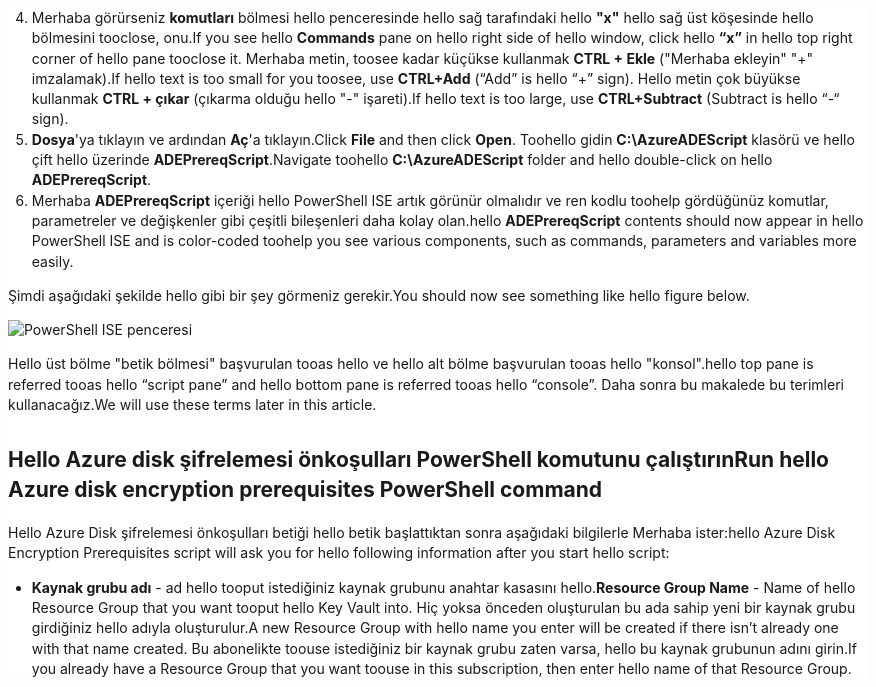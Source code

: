 4. <span data-ttu-id="acd9e-139">Merhaba görürseniz **komutları** bölmesi hello penceresinde hello sağ tarafındaki hello **"x"** hello sağ üst köşesinde hello bölmesini tooclose, onu.</span><span class="sxs-lookup"><span data-stu-id="acd9e-139">If you see hello **Commands** pane on hello right side of hello window, click hello **“x”** in hello top right corner of hello pane tooclose it.</span></span> <span data-ttu-id="acd9e-140">Merhaba metin, toosee kadar küçükse kullanmak **CTRL + Ekle** ("Merhaba ekleyin" "+" imzalamak).</span><span class="sxs-lookup"><span data-stu-id="acd9e-140">If hello text is too small for you toosee, use **CTRL+Add** (“Add” is hello “+” sign).</span></span> <span data-ttu-id="acd9e-141">Hello metin çok büyükse kullanmak **CTRL + çıkar** (çıkarma olduğu hello "-" işareti).</span><span class="sxs-lookup"><span data-stu-id="acd9e-141">If hello text is too large, use **CTRL+Subtract** (Subtract is hello “-“ sign).</span></span>
5. <span data-ttu-id="acd9e-142">**Dosya**'ya tıklayın ve ardından **Aç**'a tıklayın.</span><span class="sxs-lookup"><span data-stu-id="acd9e-142">Click **File** and then click **Open**.</span></span> <span data-ttu-id="acd9e-143">Toohello gidin **C:\AzureADEScript** klasörü ve hello çift hello üzerinde **ADEPrereqScript**.</span><span class="sxs-lookup"><span data-stu-id="acd9e-143">Navigate toohello **C:\AzureADEScript** folder and hello double-click on hello **ADEPrereqScript**.</span></span>
6. <span data-ttu-id="acd9e-144">Merhaba **ADEPrereqScript** içeriği hello PowerShell ISE artık görünür olmalıdır ve ren kodlu toohelp gördüğünüz komutlar, parametreler ve değişkenler gibi çeşitli bileşenleri daha kolay olan.</span><span class="sxs-lookup"><span data-stu-id="acd9e-144">hello **ADEPrereqScript** contents should now appear in hello PowerShell ISE and is color-coded toohelp you see various components, such as commands, parameters and variables more easily.</span></span>

<span data-ttu-id="acd9e-145">Şimdi aşağıdaki şekilde hello gibi bir şey görmeniz gerekir.</span><span class="sxs-lookup"><span data-stu-id="acd9e-145">You should now see something like hello figure below.</span></span>

![PowerShell ISE penceresi](./media/security-center-disk-encryption/security-center-disk-encryption-fig2.png)

<span data-ttu-id="acd9e-147">Hello üst bölme "betik bölmesi" başvurulan tooas hello ve hello alt bölme başvurulan tooas hello "konsol".</span><span class="sxs-lookup"><span data-stu-id="acd9e-147">hello top pane is referred tooas hello “script pane” and hello bottom pane is referred tooas hello “console”.</span></span> <span data-ttu-id="acd9e-148">Daha sonra bu makalede bu terimleri kullanacağız.</span><span class="sxs-lookup"><span data-stu-id="acd9e-148">We will use these terms later in this article.</span></span>

## <a name="run-hello-azure-disk-encryption-prerequisites-powershell-command"></a><span data-ttu-id="acd9e-149">Hello Azure disk şifrelemesi önkoşulları PowerShell komutunu çalıştırın</span><span class="sxs-lookup"><span data-stu-id="acd9e-149">Run hello Azure disk encryption prerequisites PowerShell command</span></span>
<span data-ttu-id="acd9e-150">Hello Azure Disk şifrelemesi önkoşulları betiği hello betik başlattıktan sonra aşağıdaki bilgilerle Merhaba ister:</span><span class="sxs-lookup"><span data-stu-id="acd9e-150">hello Azure Disk Encryption Prerequisites script will ask you for hello following information after you start hello script:</span></span>

* <span data-ttu-id="acd9e-151">**Kaynak grubu adı** - ad hello tooput istediğiniz kaynak grubunu anahtar kasasını hello.</span><span class="sxs-lookup"><span data-stu-id="acd9e-151">**Resource Group Name** - Name of hello Resource Group that you want tooput hello Key Vault into.</span></span>  <span data-ttu-id="acd9e-152">Hiç yoksa önceden oluşturulan bu ada sahip yeni bir kaynak grubu girdiğiniz hello adıyla oluşturulur.</span><span class="sxs-lookup"><span data-stu-id="acd9e-152">A new Resource Group with hello name you enter will be created if there isn’t already one with that name created.</span></span> <span data-ttu-id="acd9e-153">Bu abonelikte toouse istediğiniz bir kaynak grubu zaten varsa, hello bu kaynak grubunun adını girin.</span><span class="sxs-lookup"><span data-stu-id="acd9e-153">If you already have a Resource Group that you want toouse in this subscription, then enter hello name of that Resource Group.</span></span>